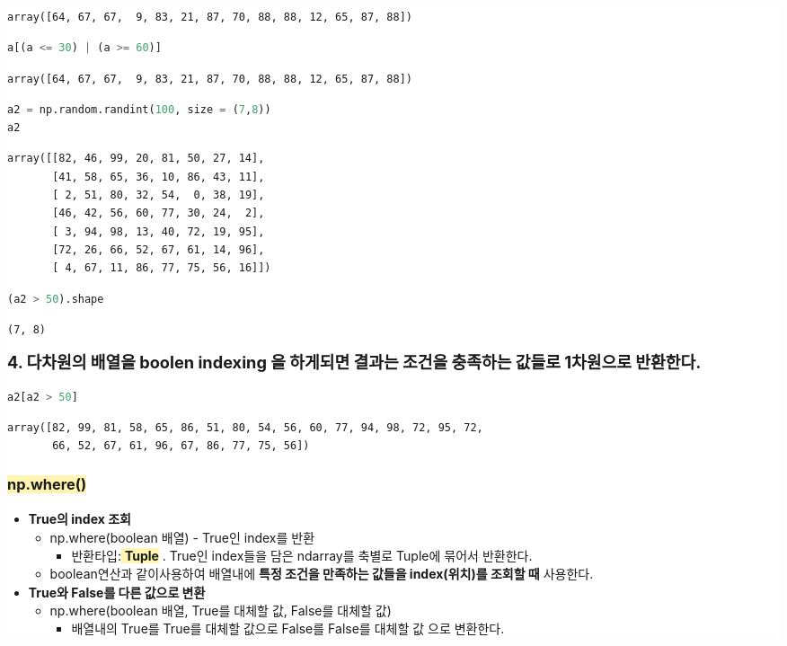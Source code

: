

    array([64, 67, 67,  9, 83, 21, 87, 70, 88, 88, 12, 65, 87, 88])




```python
a[(a <= 30) | (a >= 60)]
```




    array([64, 67, 67,  9, 83, 21, 87, 70, 88, 88, 12, 65, 87, 88])




```python
a2 = np.random.randint(100, size = (7,8))
a2
```




    array([[82, 46, 99, 20, 81, 50, 27, 14],
           [41, 58, 65, 36, 10, 86, 43, 11],
           [ 2, 51, 80, 32, 54,  0, 38, 19],
           [46, 42, 56, 60, 77, 30, 24,  2],
           [ 3, 94, 98, 13, 40, 72, 19, 95],
           [72, 26, 66, 52, 67, 61, 14, 96],
           [ 4, 67, 11, 86, 77, 75, 56, 16]])




```python
(a2 > 50).shape
```




    (7, 8)



<b style='font-size:1.3em'> 4. 다차원의 배열을 boolen indexing 을 하게되면 결과는 조건을 충족하는 값들로 1차원으로 반환한다.</b>


```python
a2[a2 > 50]
```




    array([82, 99, 81, 58, 65, 86, 51, 80, 54, 56, 60, 77, 94, 98, 72, 95, 72,
           66, 52, 67, 61, 96, 67, 86, 77, 75, 56])



### <span style='background-color:#fff5b1'>np.where()
- **True의 index 조회**
    - np.where(boolean 배열) - True인 index를 반환
        - 반환타입:<span style='background-color:#fff5b1'> **Tuple**</span> . True인 index들을 담은 ndarray를 축별로 Tuple에 묶어서 반환한다.
    - boolean연산과 같이사용하여 배열내에 **특정 조건을 만족하는 값들을 index(위치)를 조회할 때** 사용한다. 
- **True와 False를 다른 값으로 변환**
    - np.where(boolean 배열, True를 대체할 값, False를 대체할 값)
        - 배열내의 True를 True를 대체할 값으로 False를 False를 대체할 값 으로 변환한다.
